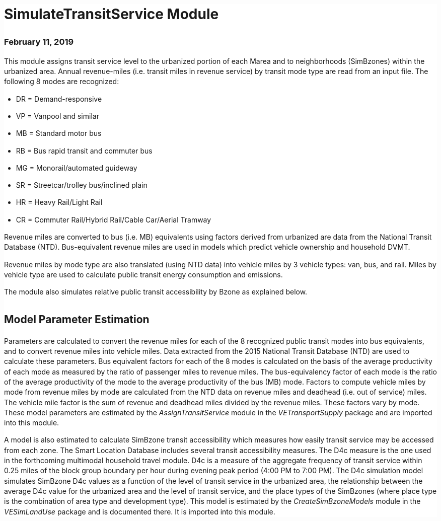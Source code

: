 
# SimulateTransitService Module
### February 11, 2019

This module assigns transit service level to the urbanized portion of each Marea and to neighborhoods (SimBzones) within the urbanized area. Annual revenue-miles (i.e. transit miles in revenue service) by transit mode type are read from an input file. The following 8 modes are recognized:

* DR = Demand-responsive

* VP = Vanpool and similar

* MB = Standard motor bus

* RB = Bus rapid transit and commuter bus

* MG = Monorail/automated guideway

* SR = Streetcar/trolley bus/inclined plain

* HR = Heavy Rail/Light Rail

* CR = Commuter Rail/Hybrid Rail/Cable Car/Aerial Tramway

Revenue miles are converted to bus (i.e. MB) equivalents using factors derived from urbanized are data from the National Transit Database (NTD). Bus-equivalent revenue miles are used in models which predict vehicle ownership and household DVMT.

Revenue miles by mode type are also translated (using NTD data) into vehicle miles by 3 vehicle types: van, bus, and rail. Miles by vehicle type are used to calculate public transit energy consumption and emissions.

The module also simulates relative public transit accessibility by Bzone as explained below.

## Model Parameter Estimation

Parameters are calculated to convert the revenue miles for each of the 8 recognized public transit modes into bus equivalents, and to convert revenue miles into vehicle miles. Data extracted from the 2015 National Transit Database (NTD) are used to calculate these parameters. Bus equivalent factors for each of the 8 modes is calculated on the basis of the average productivity of each mode as measured by the ratio of passenger miles to revenue miles. The bus-equivalency factor of each mode is the ratio of the average productivity of the mode to the average productivity of the bus (MB) mode. Factors to compute vehicle miles by mode from revenue miles by mode are calculated from the NTD data on revenue miles and deadhead (i.e. out of service) miles. The vehicle mile factor is the sum of revenue and deadhead miles divided by the revenue miles. These factors vary by mode. These model parameters are estimated by the *AssignTransitService* module in the *VETransportSupply* package and are imported into this module.

A model is also estimated to calculate SimBzone transit accessibility which measures how easily transit service may be accessed from each zone. The Smart Location Database includes several transit accessibility measures. The D4c measure is the one used in the forthcoming multimodal household travel module. D4c is a measure of the aggregate frequency of transit service within 0.25 miles of the block group boundary per hour during evening peak period (4:00 PM to 7:00 PM). The D4c simulation model simulates SimBzone D4c values as a function of the level of transit service in the urbanized area, the relationship between the average D4c value for the urbanized area and the level of transit service, and the place types of the SimBzones (where place type is the combination of area type and development type). This model is estimated by the *CreateSimBzoneModels* module in the *VESimLandUse* package and is documented there. It is imported into this module.
